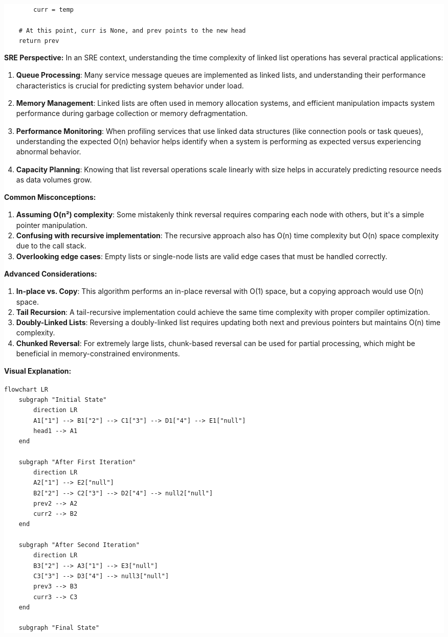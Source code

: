 ```
        curr = temp
    
    # At this point, curr is None, and prev points to the new head
    return prev
```

**SRE Perspective:**
In an SRE context, understanding the time complexity of linked list operations has several practical applications:

1. **Queue Processing**: Many service message queues are implemented as linked lists, and understanding their performance characteristics is crucial for predicting system behavior under load.

2. **Memory Management**: Linked lists are often used in memory allocation systems, and efficient manipulation impacts system performance during garbage collection or memory defragmentation.

3. **Performance Monitoring**: When profiling services that use linked data structures (like connection pools or task queues), understanding the expected O(n) behavior helps identify when a system is performing as expected versus experiencing abnormal behavior.

4. **Capacity Planning**: Knowing that list reversal operations scale linearly with size helps in accurately predicting resource needs as data volumes grow.

**Common Misconceptions:**
1. **Assuming O(n²) complexity**: Some mistakenly think reversal requires comparing each node with others, but it's a simple pointer manipulation.
2. **Confusing with recursive implementation**: The recursive approach also has O(n) time complexity but O(n) space complexity due to the call stack.
3. **Overlooking edge cases**: Empty lists or single-node lists are valid edge cases that must be handled correctly.

**Advanced Considerations:**
1. **In-place vs. Copy**: This algorithm performs an in-place reversal with O(1) space, but a copying approach would use O(n) space.
2. **Tail Recursion**: A tail-recursive implementation could achieve the same time complexity with proper compiler optimization.
3. **Doubly-Linked Lists**: Reversing a doubly-linked list requires updating both next and previous pointers but maintains O(n) time complexity.
4. **Chunked Reversal**: For extremely large lists, chunk-based reversal can be used for partial processing, which might be beneficial in memory-constrained environments.

**Visual Explanation:**
```mermaid
flowchart LR
    subgraph "Initial State"
        direction LR
        A1["1"] --> B1["2"] --> C1["3"] --> D1["4"] --> E1["null"]
        head1 --> A1
    end
    
    subgraph "After First Iteration"
        direction LR
        A2["1"] --> E2["null"]
        B2["2"] --> C2["3"] --> D2["4"] --> null2["null"]
        prev2 --> A2
        curr2 --> B2
    end
    
    subgraph "After Second Iteration"
        direction LR
        B3["2"] --> A3["1"] --> E3["null"]
        C3["3"] --> D3["4"] --> null3["null"]
        prev3 --> B3
        curr3 --> C3
    end
    
    subgraph "Final State"
```